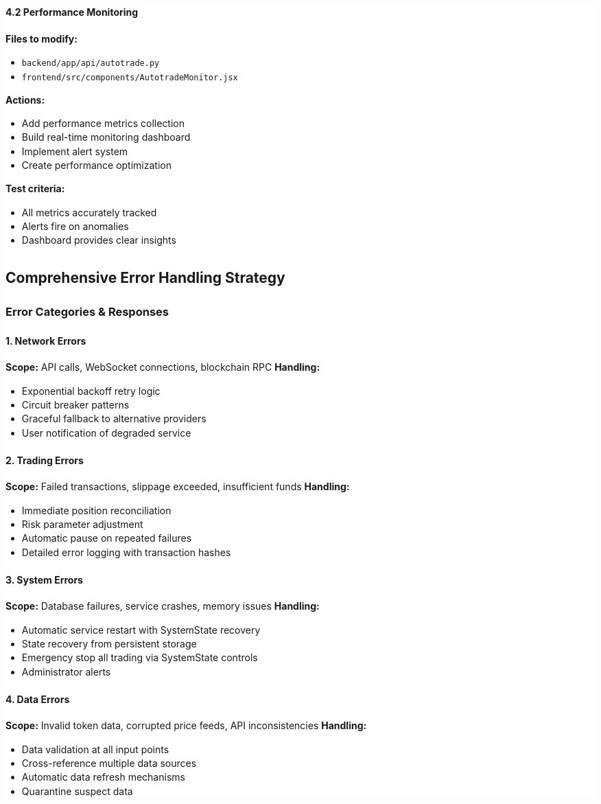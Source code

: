 #### 4.2 Performance Monitoring
**Files to modify:**
- `backend/app/api/autotrade.py`
- `frontend/src/components/AutotradeMonitor.jsx`

**Actions:**
- Add performance metrics collection
- Build real-time monitoring dashboard
- Implement alert system
- Create performance optimization

**Test criteria:**
- All metrics accurately tracked
- Alerts fire on anomalies
- Dashboard provides clear insights

## Comprehensive Error Handling Strategy

### Error Categories & Responses

#### 1. Network Errors
**Scope:** API calls, WebSocket connections, blockchain RPC
**Handling:**
- Exponential backoff retry logic
- Circuit breaker patterns
- Graceful fallback to alternative providers
- User notification of degraded service

#### 2. Trading Errors
**Scope:** Failed transactions, slippage exceeded, insufficient funds
**Handling:**
- Immediate position reconciliation
- Risk parameter adjustment
- Automatic pause on repeated failures
- Detailed error logging with transaction hashes

#### 3. System Errors
**Scope:** Database failures, service crashes, memory issues
**Handling:**
- Automatic service restart with SystemState recovery
- State recovery from persistent storage
- Emergency stop all trading via SystemState controls
- Administrator alerts

#### 4. Data Errors
**Scope:** Invalid token data, corrupted price feeds, API inconsistencies
**Handling:**
- Data validation at all input points
- Cross-reference multiple data sources
- Automatic data refresh mechanisms
- Quarantine suspect data
